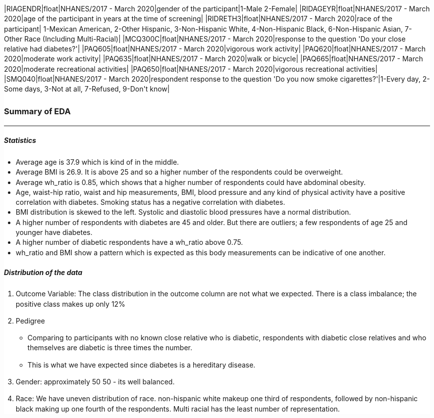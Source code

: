 |RIAGENDR|float|NHANES/2017 - March 2020|gender of the participant|1-Male 2-Female|
|RIDAGEYR|float|NHANES/2017 - March 2020|age of the participant in years at the time of screening|
|RIDRETH3|float|NHANES/2017 - March 2020|race of the participant| 1-Mexican American, 2-Other Hispanic, 3-Non-Hispanic White, 4-Non-Hispanic Black, 6-Non-Hispanic Asian, 7-Other Race (Including Multi-Racial)|
|MCQ300C|float|NHANES/2017 - March 2020|response to the question 'Do your close relative had diabetes?'|
|PAQ605|float|NHANES/2017 - March 2020|vigorous work activity|
|PAQ620|float|NHANES/2017 - March 2020|moderate work activity|
|PAQ635|float|NHANES/2017 - March 2020|walk or bicycle|
|PAQ665|float|NHANES/2017 - March 2020|moderate recreational activities|
|PAQ650|float|NHANES/2017 - March 2020|vigorous recreational activities|
|SMQ040|float|NHANES/2017 - March 2020|respondent response to the question 'Do you now smoke cigarettes?'|1-Every day, 2-Some days, 3-Not at all, 7-Refused, 9-Don't know|



### Summary of EDA
___

##### Statistics
- Average age is 37.9 which is kind of in the middle.
- Average BMI is 26.9. It is above 25 and so a higher number of the respondents could be overweight.
- Average wh_ratio is 0.85, which shows that a higher number of respondents could have abdominal obesity.
- Age, waist-hip ratio, waist and hip measurements, BMI, blood pressure and any kind of physical activity have a positive correlation with diabetes. Smoking status has a negative correlation with diabetes.
- BMI distribution is skewed to the left. Systolic and diastolic blood pressures have a normal distribution.
- A higher number of respondents with diabetes are 45 and older. But there are outliers; a few respondents of age 25 and younger have diabetes. 
- A higher number of diabetic respondents have a wh_ratio above 0.75.
- wh_ratio and BMI show a pattern which is expected as this body measurements can be indicative of one another.

##### Distribution of the data

1. Outcome Variable: The class distribution in the outcome column are not what we expected. There is a class imbalance; the positive class makes up only 12%
2. Pedigree

    - Comparing to participants with no known close relative who is diabetic, respondents with diabetic close relatives and who themselves are diabetic is three times the number. 
  
    - This is what we have expected since diabetes is a hereditary disease.
    
3. Gender: approximately 50 50 - its well balanced.

4. Race: We have uneven distribution of race. non-hispanic white makeup one third of respondents, followed by non-hispanic black making up one fourth of the respondents. Multi racial has the least number of representation. 
